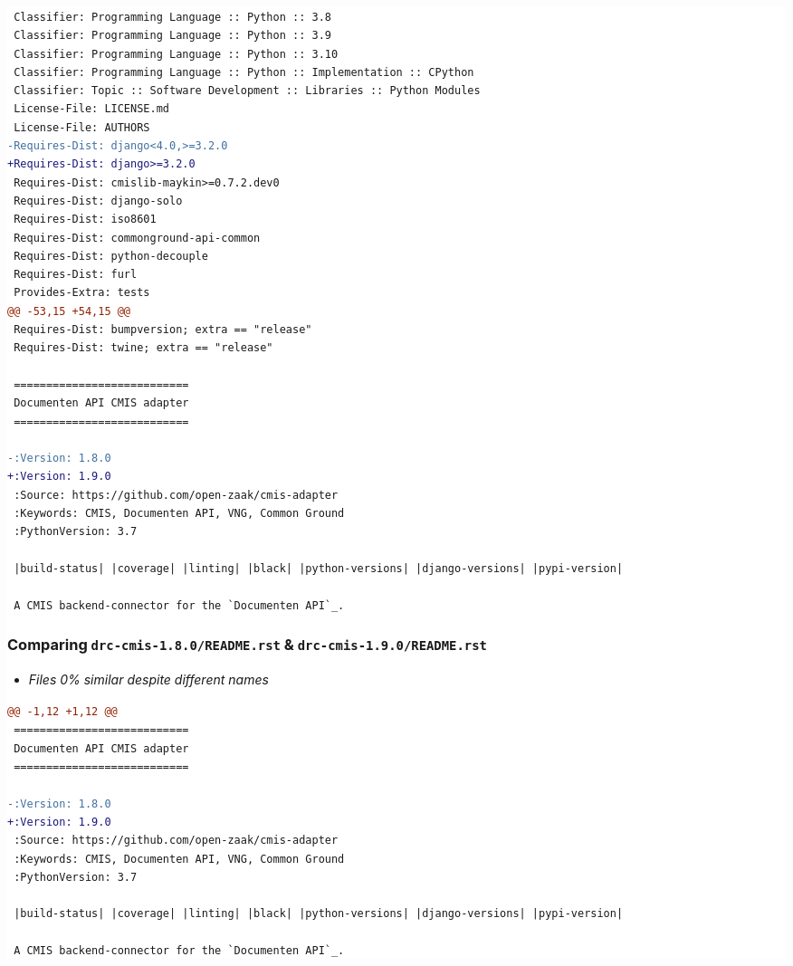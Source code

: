 ```diff
 Classifier: Programming Language :: Python :: 3.8
 Classifier: Programming Language :: Python :: 3.9
 Classifier: Programming Language :: Python :: 3.10
 Classifier: Programming Language :: Python :: Implementation :: CPython
 Classifier: Topic :: Software Development :: Libraries :: Python Modules
 License-File: LICENSE.md
 License-File: AUTHORS
-Requires-Dist: django<4.0,>=3.2.0
+Requires-Dist: django>=3.2.0
 Requires-Dist: cmislib-maykin>=0.7.2.dev0
 Requires-Dist: django-solo
 Requires-Dist: iso8601
 Requires-Dist: commonground-api-common
 Requires-Dist: python-decouple
 Requires-Dist: furl
 Provides-Extra: tests
@@ -53,15 +54,15 @@
 Requires-Dist: bumpversion; extra == "release"
 Requires-Dist: twine; extra == "release"
 
 ===========================
 Documenten API CMIS adapter
 ===========================
 
-:Version: 1.8.0
+:Version: 1.9.0
 :Source: https://github.com/open-zaak/cmis-adapter
 :Keywords: CMIS, Documenten API, VNG, Common Ground
 :PythonVersion: 3.7
 
 |build-status| |coverage| |linting| |black| |python-versions| |django-versions| |pypi-version|
 
 A CMIS backend-connector for the `Documenten API`_.
```

### Comparing `drc-cmis-1.8.0/README.rst` & `drc-cmis-1.9.0/README.rst`

 * *Files 0% similar despite different names*

```diff
@@ -1,12 +1,12 @@
 ===========================
 Documenten API CMIS adapter
 ===========================
 
-:Version: 1.8.0
+:Version: 1.9.0
 :Source: https://github.com/open-zaak/cmis-adapter
 :Keywords: CMIS, Documenten API, VNG, Common Ground
 :PythonVersion: 3.7
 
 |build-status| |coverage| |linting| |black| |python-versions| |django-versions| |pypi-version|
 
 A CMIS backend-connector for the `Documenten API`_.
```
